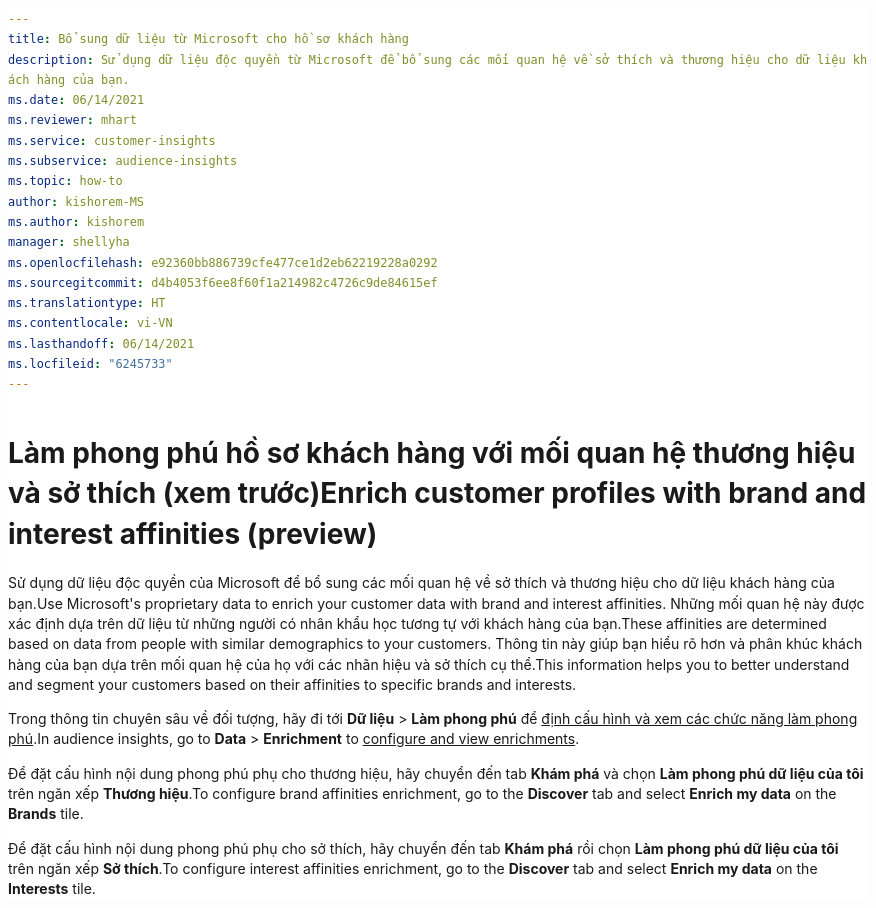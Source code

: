 ```yaml
---
title: Bổ sung dữ liệu từ Microsoft cho hồ sơ khách hàng
description: Sử dụng dữ liệu độc quyền từ Microsoft để bổ sung các mối quan hệ về sở thích và thương hiệu cho dữ liệu khách hàng của bạn.
ms.date: 06/14/2021
ms.reviewer: mhart
ms.service: customer-insights
ms.subservice: audience-insights
ms.topic: how-to
author: kishorem-MS
ms.author: kishorem
manager: shellyha
ms.openlocfilehash: e92360bb886739cfe477ce1d2eb62219228a0292
ms.sourcegitcommit: d4b4053f6ee8f60f1a214982c4726c9de84615ef
ms.translationtype: HT
ms.contentlocale: vi-VN
ms.lasthandoff: 06/14/2021
ms.locfileid: "6245733"
---
```

# <a name="enrich-customer-profiles-with-brand-and-interest-affinities-preview"></a><span data-ttu-id="4a2e5-103">Làm phong phú hồ sơ khách hàng với mối quan hệ thương hiệu và sở thích (xem trước)</span><span class="sxs-lookup"><span data-stu-id="4a2e5-103">Enrich customer profiles with brand and interest affinities (preview)</span></span>

<span data-ttu-id="4a2e5-104">Sử dụng dữ liệu độc quyền của Microsoft để bổ sung các mối quan hệ về sở thích và thương hiệu cho dữ liệu khách hàng của bạn.</span><span class="sxs-lookup"><span data-stu-id="4a2e5-104">Use Microsoft's proprietary data to enrich your customer data with brand and interest affinities.</span></span> <span data-ttu-id="4a2e5-105">Những mối quan hệ này được xác định dựa trên dữ liệu từ những người có nhân khẩu học tương tự với khách hàng của bạn.</span><span class="sxs-lookup"><span data-stu-id="4a2e5-105">These affinities are determined based on data from people with similar demographics to your customers.</span></span> <span data-ttu-id="4a2e5-106">Thông tin này giúp bạn hiểu rõ hơn và phân khúc khách hàng của bạn dựa trên mối quan hệ của họ với các nhãn hiệu và sở thích cụ thể.</span><span class="sxs-lookup"><span data-stu-id="4a2e5-106">This information helps you to better understand and segment your customers based on their affinities to specific brands and interests.</span></span>

<span data-ttu-id="4a2e5-107">Trong thông tin chuyên sâu về đối tượng, hãy đi tới **Dữ liệu** > **Làm phong phú** để [định cấu hình và xem các chức năng làm phong phú](enrichment-hub.md).</span><span class="sxs-lookup"><span data-stu-id="4a2e5-107">In audience insights, go to **Data** > **Enrichment** to [configure and view enrichments](enrichment-hub.md).</span></span>

<span data-ttu-id="4a2e5-108">Để đặt cấu hình nội dung phong phú phụ cho thương hiệu, hãy chuyển đến tab **Khám phá** và chọn **Làm phong phú dữ liệu của tôi** trên ngăn xếp **Thương hiệu**.</span><span class="sxs-lookup"><span data-stu-id="4a2e5-108">To configure brand affinities enrichment, go to the **Discover** tab and select **Enrich my data** on the **Brands** tile.</span></span>

<span data-ttu-id="4a2e5-109">Để đặt cấu hình nội dung phong phú phụ cho sở thích, hãy chuyển đến tab **Khám phá** rồi chọn **Làm phong phú dữ liệu của tôi** trên ngăn xếp **Sở thích**.</span><span class="sxs-lookup"><span data-stu-id="4a2e5-109">To configure interest affinities enrichment, go to the **Discover** tab and select **Enrich my data** on the **Interests** tile.</span></span>
